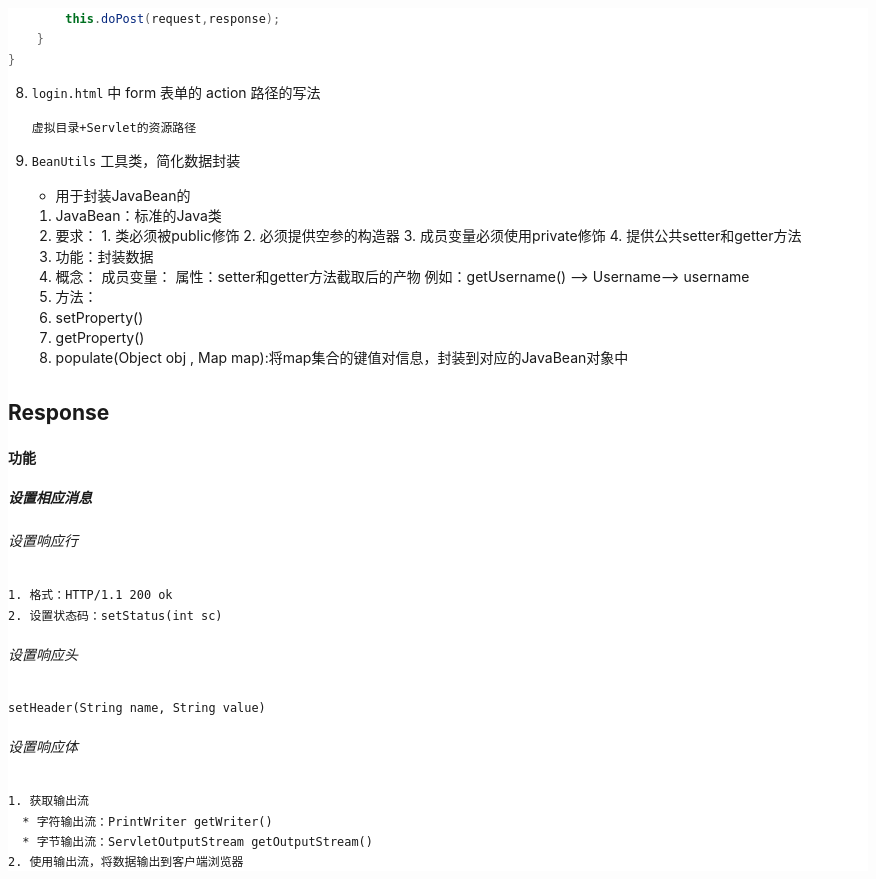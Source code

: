 ```java
        this.doPost(request,response);
    }
}
```

8. `login.html` 中 form 表单的 action 路径的写法

   `虚拟目录+Servlet的资源路径`

9. `BeanUtils` 工具类，简化数据封装

	* 用于封装JavaBean的
	1. JavaBean：标准的Java类
	  1. 要求：
	    1. 类必须被public修饰
	    2. 必须提供空参的构造器
	    3. 成员变量必须使用private修饰
	    4. 提供公共setter和getter方法
	  2. 功能：封装数据
	2. 概念：
	  成员变量：
	  属性：setter和getter方法截取后的产物
	    例如：getUsername() --> Username--> username
	3. 方法：
	  1. setProperty()
	  2. getProperty()
	  3. populate(Object obj , Map map):将map集合的键值对信息，封装到对应的JavaBean对象中



## Response

#### 功能

##### 设置相应消息

###### 设置响应行

```
1. 格式：HTTP/1.1 200 ok
2. 设置状态码：setStatus(int sc) 
```

###### 设置响应头

```
setHeader(String name, String value) 
```

###### 设置响应体

	1. 获取输出流
	  * 字符输出流：PrintWriter getWriter()
	  * 字节输出流：ServletOutputStream getOutputStream()
	2. 使用输出流，将数据输出到客户端浏览器
